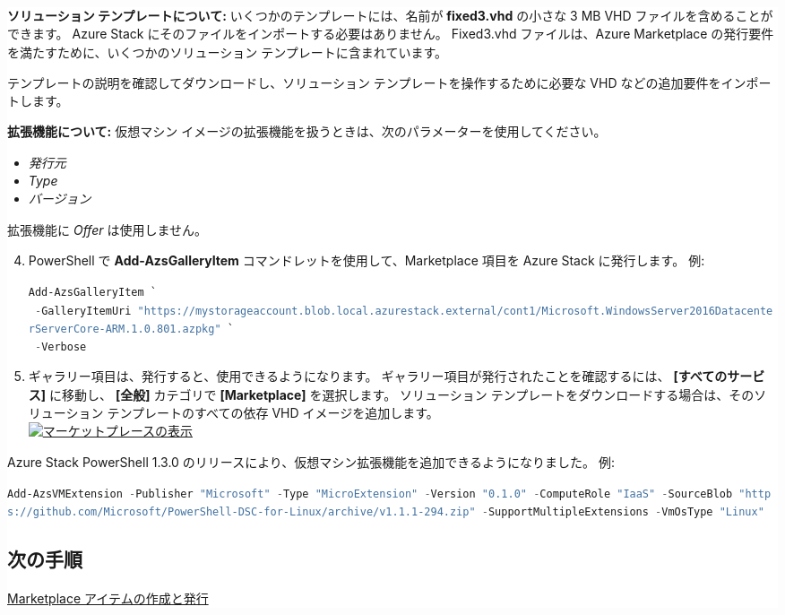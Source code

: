    **ソリューション テンプレートについて:** いくつかのテンプレートには、名前が **fixed3.vhd** の小さな 3 MB VHD ファイルを含めることができます。 Azure Stack にそのファイルをインポートする必要はありません。 Fixed3.vhd ファイルは、Azure Marketplace の発行要件を満たすために、いくつかのソリューション テンプレートに含まれています。

   テンプレートの説明を確認してダウンロードし、ソリューション テンプレートを操作するために必要な VHD などの追加要件をインポートします。  

   **拡張機能について:** 仮想マシン イメージの拡張機能を扱うときは、次のパラメーターを使用してください。
   - *発行元*
   - *Type*
   - *バージョン*  

   拡張機能に *Offer* は使用しません。

4. PowerShell で **Add-AzsGalleryItem** コマンドレットを使用して、Marketplace 項目を Azure Stack に発行します。 例:

    ```powershell
    Add-AzsGalleryItem `
     -GalleryItemUri "https://mystorageaccount.blob.local.azurestack.external/cont1/Microsoft.WindowsServer2016DatacenterServerCore-ARM.1.0.801.azpkg" `
     -Verbose
    ```

5. ギャラリー項目は、発行すると、使用できるようになります。 ギャラリー項目が発行されたことを確認するには、 **[すべてのサービス]** に移動し、 **[全般]** カテゴリで **[Marketplace]** を選択します。  ソリューション テンプレートをダウンロードする場合は、そのソリューション テンプレートのすべての依存 VHD イメージを追加します。  
  [![マーケットプレースの表示](media/azure-stack-download-azure-marketplace-item/view-marketplacesm.png "マーケットプレースの表示")](media/azure-stack-download-azure-marketplace-item/view-marketplace.png#lightbox)  

Azure Stack PowerShell 1.3.0 のリリースにより、仮想マシン拡張機能を追加できるようになりました。 例:

```powershell
Add-AzsVMExtension -Publisher "Microsoft" -Type "MicroExtension" -Version "0.1.0" -ComputeRole "IaaS" -SourceBlob "https://github.com/Microsoft/PowerShell-DSC-for-Linux/archive/v1.1.1-294.zip" -SupportMultipleExtensions -VmOsType "Linux"
```

## <a name="next-steps"></a>次の手順

[Marketplace アイテムの作成と発行](azure-stack-create-and-publish-marketplace-item.md)
